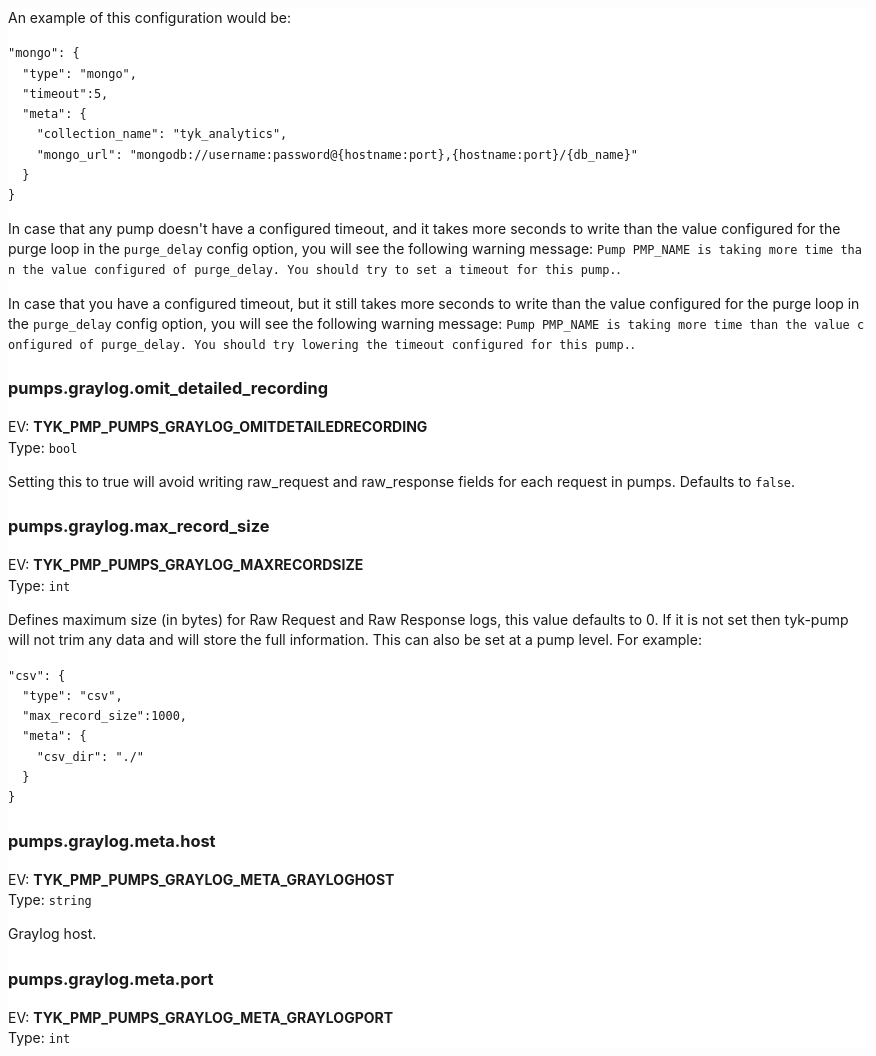 An example of this configuration would be:
```{.json}
"mongo": {
  "type": "mongo",
  "timeout":5,
  "meta": {
    "collection_name": "tyk_analytics",
    "mongo_url": "mongodb://username:password@{hostname:port},{hostname:port}/{db_name}"
  }
}
```

In case that any pump doesn't have a configured timeout, and it takes more seconds to write
than the value configured for the purge loop in the `purge_delay` config option, you will
see the following warning message: `Pump PMP_NAME is taking more time than the value
configured of purge_delay. You should try to set a timeout for this pump.`.

In case that you have a configured timeout, but it still takes more seconds to write than
the value configured for the purge loop in the `purge_delay` config option, you will see the
following warning message: `Pump PMP_NAME is taking more time than the value configured of
purge_delay. You should try lowering the timeout configured for this pump.`.

### pumps.graylog.omit_detailed_recording
EV: <b>TYK_PMP_PUMPS_GRAYLOG_OMITDETAILEDRECORDING</b><br />
Type: `bool`<br />

Setting this to true will avoid writing raw_request and raw_response fields for each request
in pumps. Defaults to `false`.

### pumps.graylog.max_record_size
EV: <b>TYK_PMP_PUMPS_GRAYLOG_MAXRECORDSIZE</b><br />
Type: `int`<br />

Defines maximum size (in bytes) for Raw Request and Raw Response logs, this value defaults
to 0. If it is not set then tyk-pump will not trim any data and will store the full
information. This can also be set at a pump level. For example:
```{.json}
"csv": {
  "type": "csv",
  "max_record_size":1000,
  "meta": {
    "csv_dir": "./"
  }
}
```

### pumps.graylog.meta.host
EV: <b>TYK_PMP_PUMPS_GRAYLOG_META_GRAYLOGHOST</b><br />
Type: `string`<br />

Graylog host.

### pumps.graylog.meta.port
EV: <b>TYK_PMP_PUMPS_GRAYLOG_META_GRAYLOGPORT</b><br />
Type: `int`<br />

